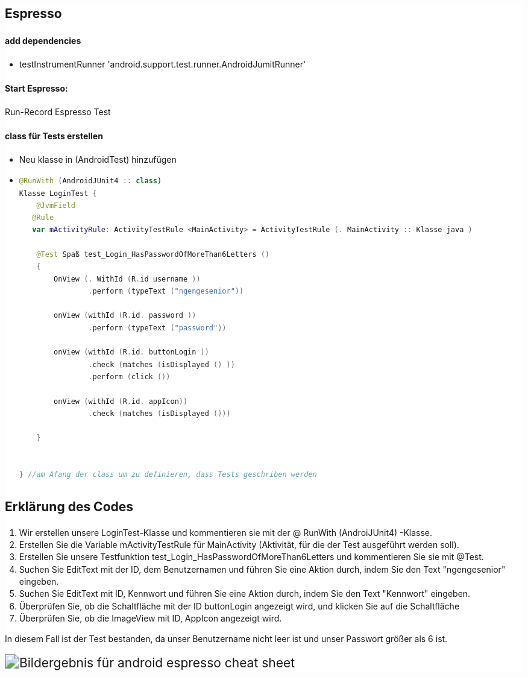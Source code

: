 ## Espresso

#### add dependencies

- testInstrumentRunner 'android.support.test.runner.AndroidJumitRunner'

#### Start Espresso:

Run-Record Espresso Test 

#### class für Tests erstellen

- Neu klasse in (AndroidTest) hinzufügen

- ```Kotlin
  @RunWith (AndroidJUnit4 :: class) 
  Klasse LoginTest { 
      @JvmField 
     @Rule 
     var mActivityRule: ActivityTestRule <MainActivity> = ActivityTestRule (. MainActivity :: Klasse java ) 
  
      @Test Spaß test_Login_HasPasswordOfMoreThan6Letters () 
      { 
          OnView (. WithId (R.id username )) 
                  .perform (typeText ("ngengesenior")) 
  
          onView (withId (R.id. password )) 
                  .perform (typeText ("password")) 
  
          onView (withId (R.id. buttonLogin )) 
                  .check (matches (isDisplayed () )) 
                  .perform (click ()) 
  
          onView (withId (R.id. appIcon)) 
                  .check (matches (isDisplayed ())) 
  
      } 
  
  
  } //am Afang der class um zu definieren, dass Tests geschriben werden
  ```



## Erklärung des Codes

1. Wir erstellen unsere LoginTest-Klasse und kommentieren sie mit der @ RunWith (AndroiJUnit4) -Klasse.
2. Erstellen Sie die Variable mActivityTestRule für MainActivity (Aktivität, für die der Test ausgeführt werden soll).
3. Erstellen Sie unsere Testfunktion test_Login_HasPasswordOfMoreThan6Letters und kommentieren Sie sie mit @Test.
4. Suchen Sie EditText mit der ID, dem Benutzernamen und führen Sie eine Aktion durch, indem Sie den Text "ngengesenior" eingeben.
5. Suchen Sie EditText mit ID, Kennwort und führen Sie eine Aktion durch, indem Sie den Text "Kennwort" eingeben.
6. Überprüfen Sie, ob die Schaltfläche mit der ID buttonLogin angezeigt wird, und klicken Sie auf die Schaltfläche
7. Überprüfen Sie, ob die ImageView mit ID, AppIcon angezeigt wird.

In diesem Fall ist der Test bestanden, da unser Benutzername nicht leer ist und unser Passwort größer als 6 ist.

<img src="https://testyour.app/static/ac9ab2063496fa78f5029d98e32854e0/8eb14/uiautomator_cheat_sheet.jpg" alt="Bildergebnis für android espresso cheat sheet" style="zoom:150%;" />


  ```